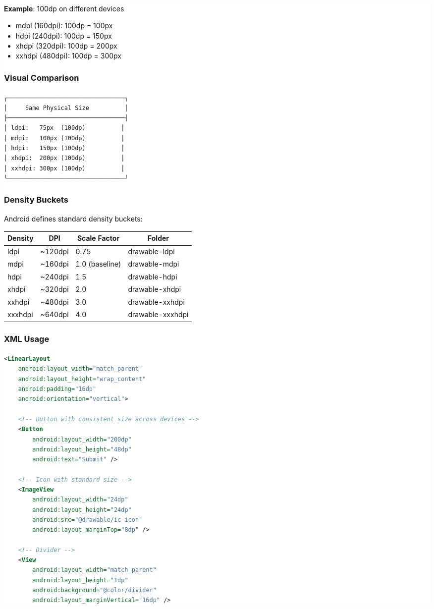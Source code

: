 **Example**: 100dp on different devices
- mdpi (160dpi): 100dp = 100px
- hdpi (240dpi): 100dp = 150px
- xhdpi (320dpi): 100dp = 200px
- xxhdpi (480dpi): 100dp = 300px

### Visual Comparison

```
┌─────────────────────────────────┐
│     Same Physical Size          │
├─────────────────────────────────┤
│ ldpi:   75px  (100dp)          │
│ mdpi:   100px (100dp)          │
│ hdpi:   150px (100dp)          │
│ xhdpi:  200px (100dp)          │
│ xxhdpi: 300px (100dp)          │
└─────────────────────────────────┘
```

### Density Buckets

Android defines standard density buckets:

| Density | DPI | Scale Factor | Folder |
|---------|-----|--------------|--------|
| ldpi | ~120dpi | 0.75 | drawable-ldpi |
| mdpi | ~160dpi | 1.0 (baseline) | drawable-mdpi |
| hdpi | ~240dpi | 1.5 | drawable-hdpi |
| xhdpi | ~320dpi | 2.0 | drawable-xhdpi |
| xxhdpi | ~480dpi | 3.0 | drawable-xxhdpi |
| xxxhdpi | ~640dpi | 4.0 | drawable-xxxhdpi |

### XML Usage

```xml
<LinearLayout
    android:layout_width="match_parent"
    android:layout_height="wrap_content"
    android:padding="16dp"
    android:orientation="vertical">

    <!-- Button with consistent size across devices -->
    <Button
        android:layout_width="200dp"
        android:layout_height="48dp"
        android:text="Submit" />

    <!-- Icon with standard size -->
    <ImageView
        android:layout_width="24dp"
        android:layout_height="24dp"
        android:src="@drawable/ic_icon"
        android:layout_marginTop="8dp" />

    <!-- Divider -->
    <View
        android:layout_width="match_parent"
        android:layout_height="1dp"
        android:background="@color/divider"
        android:layout_marginVertical="16dp" />
```